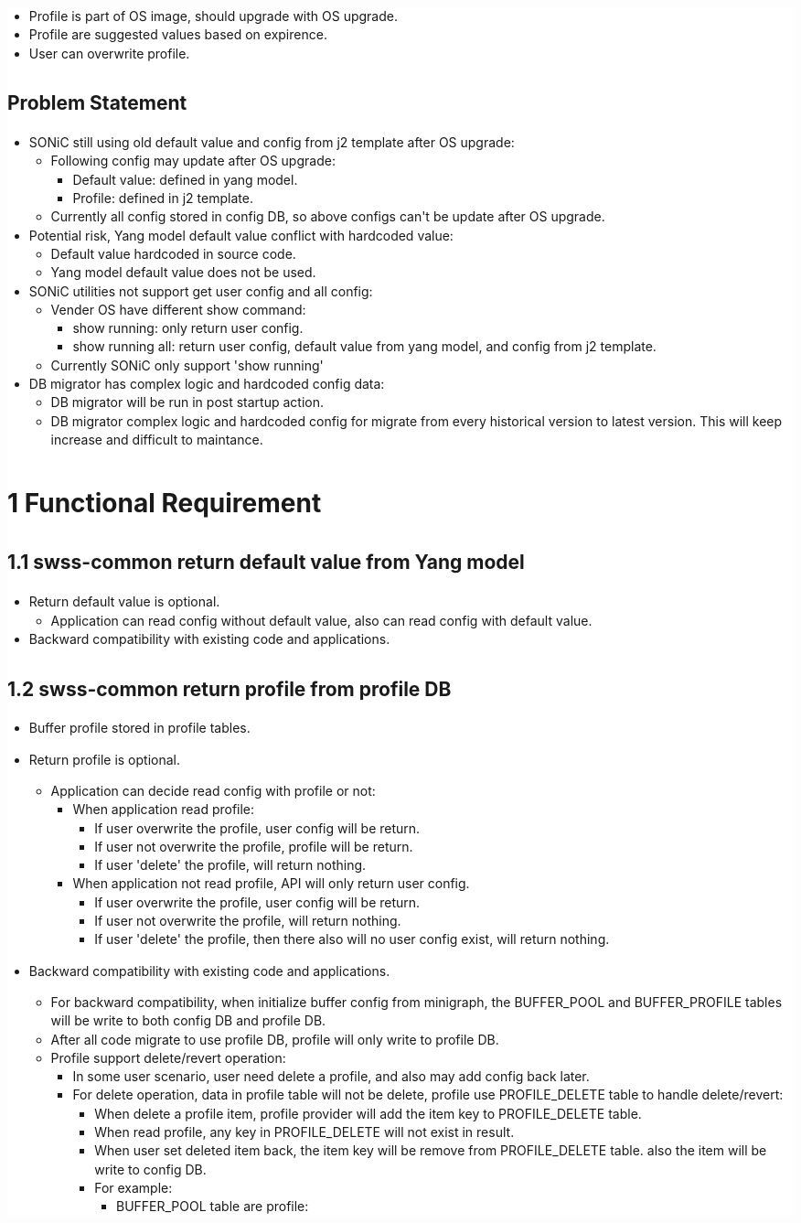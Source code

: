   - Profile is part of OS image, should upgrade with OS upgrade.
  - Profile are suggested values based on expirence.
  - User can overwrite profile.

## Problem Statement

- SONiC still using old default value and config from j2 template after OS upgrade:
  - Following config may update after OS upgrade:
    - Default value: defined in yang model.
    - Profile: defined in j2 template.
  - Currently all config stored in config DB, so above configs can't be update after OS upgrade.
- Potential risk, Yang model default value conflict with hardcoded value:
  - Default value hardcoded in source code.
  - Yang model default value does not be used.
- SONiC utilities not support get user config and all config:
  - Vender OS have different show command:
    - show running: only return user config.
    - show running all: return user config, default value from yang model, and config from j2 template.
  - Currently SONiC only support 'show running'
- DB migrator has complex logic and hardcoded config data:
  - DB migrator will be run in post startup action.
  - DB migrator complex logic and hardcoded config for migrate from every historical version to latest version. This will keep increase and difficult to maintance.

# 1 Functional Requirement

## 1.1 swss-common return default value from Yang model

- Return default value is optional.
  - Application can read config without default value, also can read config with default value.
- Backward compatibility with existing code and applications.

## 1.2 swss-common return profile from profile DB

- Buffer profile stored in profile tables.

- Return profile is optional.
  
  - Application can decide read config with profile or not:
    - When application read profile:
      - If user overwrite the profile, user config will be return.
      - If user not overwrite the profile, profile will be return.
      - If user 'delete' the profile, will return nothing.
    - When application not read profile, API will only return user config.
      - If user overwrite the profile, user config will be return.
      - If user not overwrite the profile, will return nothing.
      - If user 'delete' the profile, then there also will no user config exist, will return nothing.

- Backward compatibility with existing code and applications.
  
  - For backward compatibility, when initialize buffer config from minigraph, the BUFFER_POOL and BUFFER_PROFILE tables will be write to both config DB and profile DB.
  - After all code migrate to use profile DB, profile will only write to profile DB.
  - Profile support delete/revert operation:
    - In some user scenario, user need delete a profile, and also may add config back later.
    - For delete operation, data in profile table will not be delete, profile use PROFILE_DELETE table to handle delete/revert:
      - When delete a profile item, profile provider will add the item key to PROFILE_DELETE table.
      - When read profile, any key in PROFILE_DELETE will not exist in result.
      - When user set deleted item back, the item key will be remove from PROFILE_DELETE table. also the item will be write to config DB.
      - For example:
        - BUFFER_POOL table are profile:
          